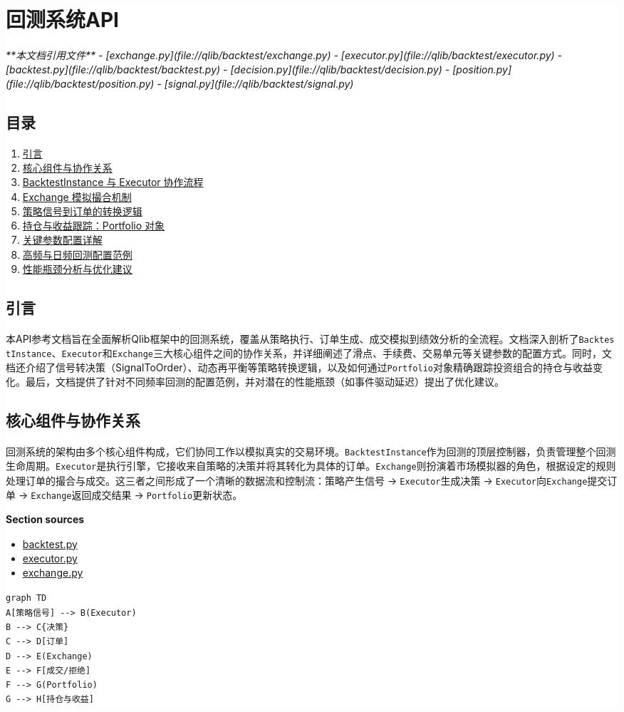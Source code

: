 
# 回测系统API

<cite>
**本文档引用文件**   
- [exchange.py](file://qlib/backtest/exchange.py)
- [executor.py](file://qlib/backtest/executor.py)
- [backtest.py](file://qlib/backtest/backtest.py)
- [decision.py](file://qlib/backtest/decision.py)
- [position.py](file://qlib/backtest/position.py)
- [signal.py](file://qlib/backtest/signal.py)
</cite>

## 目录
1. [引言](#引言)
2. [核心组件与协作关系](#核心组件与协作关系)
3. [BacktestInstance 与 Executor 协作流程](#backtestinstance-与-executor-协作流程)
4. [Exchange 模拟撮合机制](#exchange-模拟撮合机制)
5. [策略信号到订单的转换逻辑](#策略信号到订单的转换逻辑)
6. [持仓与收益跟踪：Portfolio 对象](#持仓与收益跟踪portfolio-对象)
7. [关键参数配置详解](#关键参数配置详解)
8. [高频与日频回测配置范例](#高频与日频回测配置范例)
9. [性能瓶颈分析与优化建议](#性能瓶颈分析与优化建议)

## 引言
本API参考文档旨在全面解析Qlib框架中的回测系统，覆盖从策略执行、订单生成、成交模拟到绩效分析的全流程。文档深入剖析了`BacktestInstance`、`Executor`和`Exchange`三大核心组件之间的协作关系，并详细阐述了滑点、手续费、交易单元等关键参数的配置方式。同时，文档还介绍了信号转决策（SignalToOrder）、动态再平衡等策略转换逻辑，以及如何通过`Portfolio`对象精确跟踪投资组合的持仓与收益变化。最后，文档提供了针对不同频率回测的配置范例，并对潜在的性能瓶颈（如事件驱动延迟）提出了优化建议。

## 核心组件与协作关系

回测系统的架构由多个核心组件构成，它们协同工作以模拟真实的交易环境。`BacktestInstance`作为回测的顶层控制器，负责管理整个回测生命周期。`Executor`是执行引擎，它接收来自策略的决策并将其转化为具体的订单。`Exchange`则扮演着市场模拟器的角色，根据设定的规则处理订单的撮合与成交。这三者之间形成了一个清晰的数据流和控制流：策略产生信号 -> `Executor`生成决策 -> `Executor`向`Exchange`提交订单 -> `Exchange`返回成交结果 -> `Portfolio`更新状态。

**Section sources**
- [backtest.py](file://qlib/backtest/backtest.py#L1-L50)
- [executor.py](file://qlib/backtest/executor.py#L1-L30)
- [exchange.py](file://qlib/backtest/exchange.py#L1-L20)

```mermaid
graph TD
A[策略信号] --> B(Executor)
B --> C{决策}
C --> D[订单]
D --> E(Exchange)
E --> F[成交/拒绝]
F --> G(Portfolio)
G --> H[持仓与收益]
```
